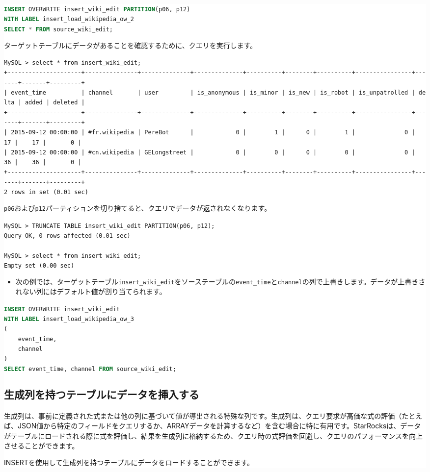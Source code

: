 ```SQL
INSERT OVERWRITE insert_wiki_edit PARTITION(p06, p12)
WITH LABEL insert_load_wikipedia_ow_2
SELECT * FROM source_wiki_edit;
```

ターゲットテーブルにデータがあることを確認するために、クエリを実行します。

```plain text
MySQL > select * from insert_wiki_edit;
+---------------------+---------------+--------------+--------------+----------+--------+----------+----------------+-------+-------+---------+
| event_time          | channel       | user         | is_anonymous | is_minor | is_new | is_robot | is_unpatrolled | delta | added | deleted |
+---------------------+---------------+--------------+--------------+----------+--------+----------+----------------+-------+-------+---------+
| 2015-09-12 00:00:00 | #fr.wikipedia | PereBot      |            0 |        1 |      0 |        1 |              0 |    17 |    17 |       0 |
| 2015-09-12 00:00:00 | #cn.wikipedia | GELongstreet |            0 |        0 |      0 |        0 |              0 |    36 |    36 |       0 |
+---------------------+---------------+--------------+--------------+----------+--------+----------+----------------+-------+-------+---------+
2 rows in set (0.01 sec)
```

`p06`および`p12`パーティションを切り捨てると、クエリでデータが返されなくなります。

```Plain
MySQL > TRUNCATE TABLE insert_wiki_edit PARTITION(p06, p12);
Query OK, 0 rows affected (0.01 sec)

MySQL > select * from insert_wiki_edit;
Empty set (0.00 sec)
```

- 次の例では、ターゲットテーブル`insert_wiki_edit`をソーステーブルの`event_time`と`channel`の列で上書きします。データが上書きされない列にはデフォルト値が割り当てられます。

```SQL
INSERT OVERWRITE insert_wiki_edit
WITH LABEL insert_load_wikipedia_ow_3 
(
    event_time, 
    channel
)
SELECT event_time, channel FROM source_wiki_edit;
```

## 生成列を持つテーブルにデータを挿入する

生成列は、事前に定義された式または他の列に基づいて値が導出される特殊な列です。生成列は、クエリ要求が高価な式の評価（たとえば、JSON値から特定のフィールドをクエリするか、ARRAYデータを計算するなど）を含む場合に特に有用です。StarRocksは、データがテーブルにロードされる際に式を評価し、結果を生成列に格納するため、クエリ時の式評価を回避し、クエリのパフォーマンスを向上させることができます。

INSERTを使用して生成列を持つテーブルにデータをロードすることができます。
